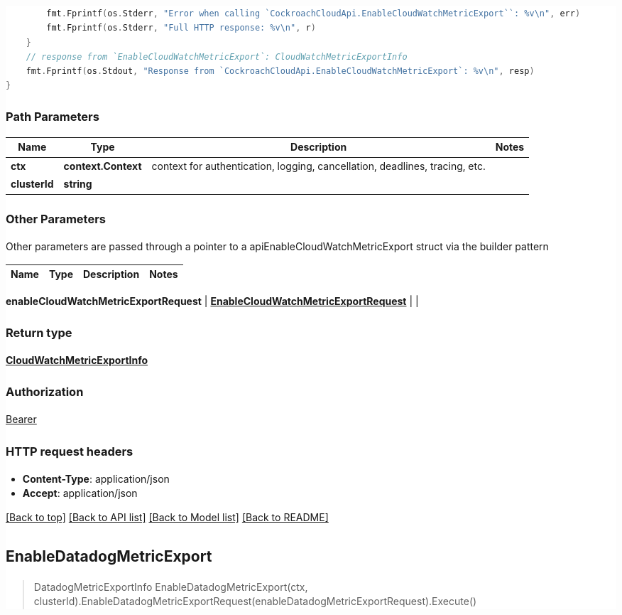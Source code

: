 ```go
        fmt.Fprintf(os.Stderr, "Error when calling `CockroachCloudApi.EnableCloudWatchMetricExport``: %v\n", err)
        fmt.Fprintf(os.Stderr, "Full HTTP response: %v\n", r)
    }
    // response from `EnableCloudWatchMetricExport`: CloudWatchMetricExportInfo
    fmt.Fprintf(os.Stdout, "Response from `CockroachCloudApi.EnableCloudWatchMetricExport`: %v\n", resp)
}
```

### Path Parameters


Name | Type | Description  | Notes
------------- | ------------- | ------------- | -------------
**ctx** | **context.Context** | context for authentication, logging, cancellation, deadlines, tracing, etc.
**clusterId** | **string** |  | 

### Other Parameters

Other parameters are passed through a pointer to a apiEnableCloudWatchMetricExport struct via the builder pattern


Name | Type | Description  | Notes
------------- | ------------- | ------------- | -------------

 **enableCloudWatchMetricExportRequest** | [**EnableCloudWatchMetricExportRequest**](EnableCloudWatchMetricExportRequest.md) |  | 

### Return type

[**CloudWatchMetricExportInfo**](CloudWatchMetricExportInfo.md)

### Authorization

[Bearer](../README.md#Bearer)

### HTTP request headers

- **Content-Type**: application/json
- **Accept**: application/json

[[Back to top]](#) [[Back to API list]](../README.md#documentation-for-api-endpoints)
[[Back to Model list]](../README.md#documentation-for-models)
[[Back to README]](../README.md)


## EnableDatadogMetricExport

> DatadogMetricExportInfo EnableDatadogMetricExport(ctx, clusterId).EnableDatadogMetricExportRequest(enableDatadogMetricExportRequest).Execute()
